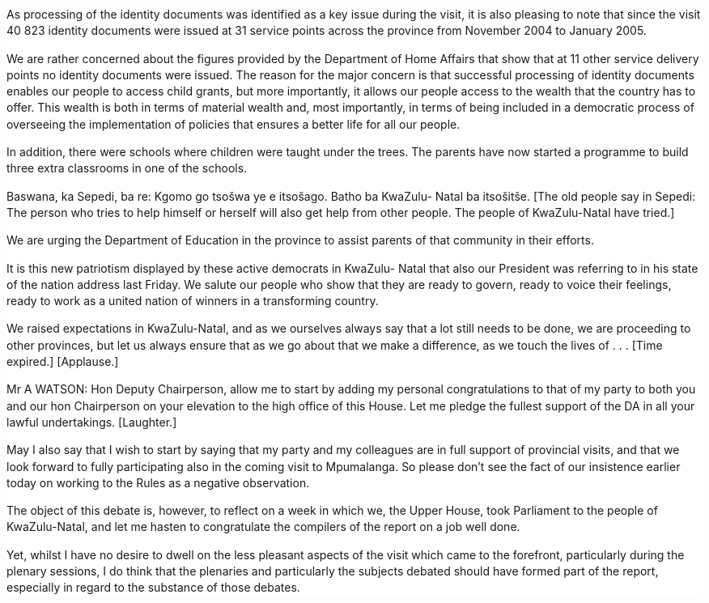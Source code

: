As processing of the identity documents was identified as a key issue
during the visit, it is also pleasing to note that since the visit 40 823
identity documents were issued at 31 service points across the province
from November 2004 to January 2005.

We are rather concerned about the figures provided by the Department of
Home Affairs that show that at 11 other service delivery points no identity
documents were issued. The reason for the major concern is that successful
processing of identity documents enables our people to access child grants,
but more importantly, it allows our people access to the wealth that the
country has to offer. This wealth is both in terms of material wealth and,
most importantly, in terms of being included in a democratic process of
overseeing the implementation of policies that ensures a better life for
all our people.

In addition, there were schools where children were taught under the trees.
The parents have now started a programme to build three extra classrooms in
one of the schools.

Baswana, ka Sepedi, ba re: Kgomo go tsošwa ye e itsošago. Batho ba KwaZulu-
Natal ba itsošitše. [The old people say in Sepedi: The person who tries to
help himself or herself will also get help from other people. The people of
KwaZulu-Natal have tried.]

We are urging the Department of Education in the province to assist parents
of that community in their efforts.

It is this new patriotism displayed by these active democrats in KwaZulu-
Natal that also our President was referring to in his state of the nation
address last Friday. We salute our people who show that they are ready to
govern, ready to voice their feelings, ready to work as a united nation of
winners in a transforming country.

We raised expectations in KwaZulu-Natal, and as we ourselves always say
that a lot still needs to be done, we are proceeding to other provinces,
but let us always ensure that as we go about that we make a difference, as
we touch the lives of . . . [Time expired.] [Applause.]

Mr A WATSON: Hon Deputy Chairperson, allow me to start by adding my
personal congratulations to that of my party to both you and our hon
Chairperson on your elevation to the high office of this House. Let me
pledge the fullest support of the DA in all your lawful undertakings.
[Laughter.]

May I also say that I wish to start by saying that my party and my
colleagues are in full support of provincial visits, and that we look
forward to fully participating also in the coming visit to Mpumalanga. So
please don’t see the fact of our insistence earlier today on working to the
Rules as a negative observation.

The object of this debate is, however, to reflect on a week in which we,
the Upper House, took Parliament to the people of KwaZulu-Natal, and let me
hasten to congratulate the compilers of the report on a job well done.

Yet, whilst I have no desire to dwell on the less pleasant aspects of the
visit which came to the forefront, particularly during the plenary
sessions, I do think that the plenaries and particularly the subjects
debated should have formed part of the report, especially in regard to the
substance of those debates.

